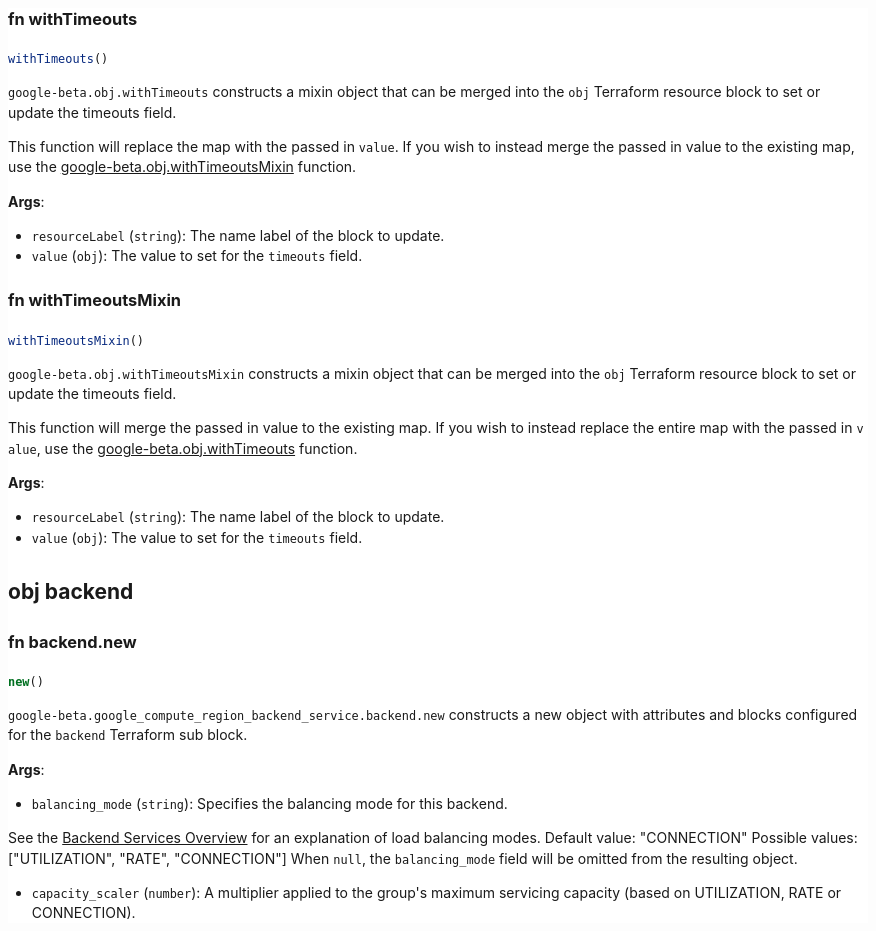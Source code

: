 
### fn withTimeouts

```ts
withTimeouts()
```

`google-beta.obj.withTimeouts` constructs a mixin object that can be merged into the `obj`
Terraform resource block to set or update the timeouts field.

This function will replace the map with the passed in `value`. If you wish to instead merge the
passed in value to the existing map, use the [google-beta.obj.withTimeoutsMixin](TODO) function.

**Args**:
  - `resourceLabel` (`string`): The name label of the block to update.
  - `value` (`obj`): The value to set for the `timeouts` field.


### fn withTimeoutsMixin

```ts
withTimeoutsMixin()
```

`google-beta.obj.withTimeoutsMixin` constructs a mixin object that can be merged into the `obj`
Terraform resource block to set or update the timeouts field.

This function will merge the passed in value to the existing map. If you wish
to instead replace the entire map with the passed in `value`, use the [google-beta.obj.withTimeouts](TODO)
function.


**Args**:
  - `resourceLabel` (`string`): The name label of the block to update.
  - `value` (`obj`): The value to set for the `timeouts` field.


## obj backend



### fn backend.new

```ts
new()
```


`google-beta.google_compute_region_backend_service.backend.new` constructs a new object with attributes and blocks configured for the `backend`
Terraform sub block.



**Args**:
  - `balancing_mode` (`string`): Specifies the balancing mode for this backend.

See the [Backend Services Overview](https://cloud.google.com/load-balancing/docs/backend-service#balancing-mode)
for an explanation of load balancing modes. Default value: &#34;CONNECTION&#34; Possible values: [&#34;UTILIZATION&#34;, &#34;RATE&#34;, &#34;CONNECTION&#34;] When `null`, the `balancing_mode` field will be omitted from the resulting object.
  - `capacity_scaler` (`number`): A multiplier applied to the group&#39;s maximum servicing capacity
(based on UTILIZATION, RATE or CONNECTION).
